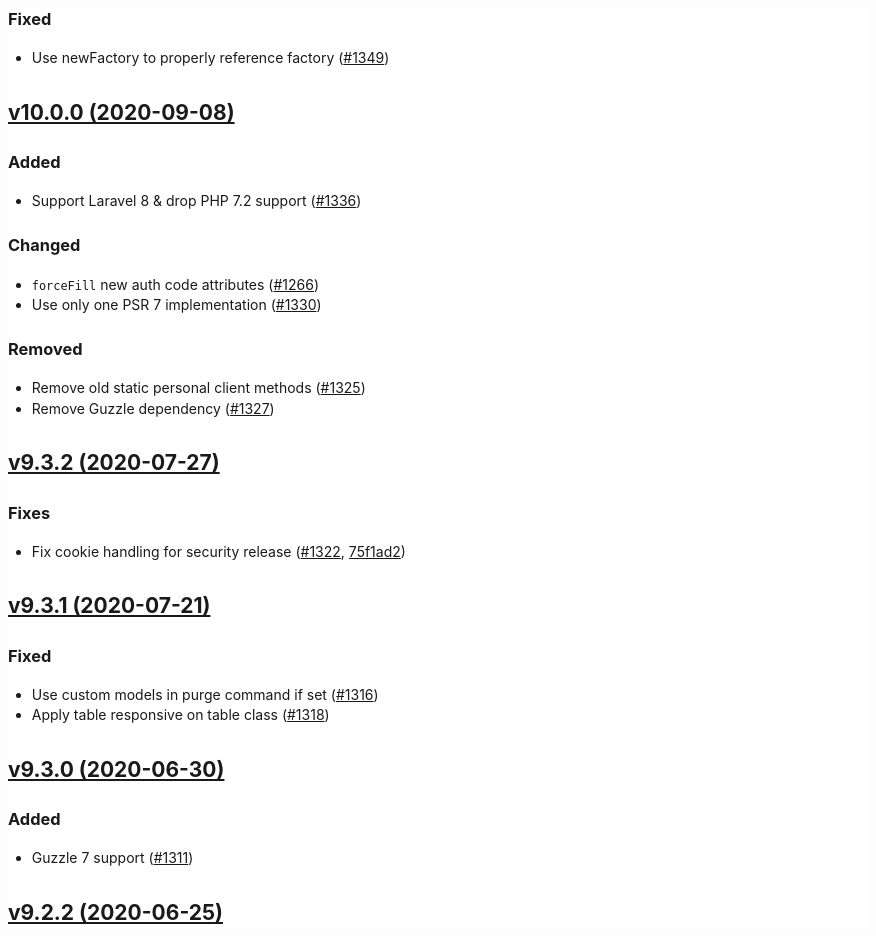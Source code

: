 ### Fixed

- Use newFactory to properly reference factory ([#1349](https://github.com/laravel/passport/pull/1349))

## [v10.0.0 (2020-09-08)](https://github.com/laravel/passport/compare/v9.3.2...v10.0.0)

### Added

- Support Laravel 8 & drop PHP 7.2 support ([#1336](https://github.com/laravel/passport/pull/1336))

### Changed

- `forceFill` new auth code attributes ([#1266](https://github.com/laravel/passport/pull/1266))
- Use only one PSR 7 implementation ([#1330](https://github.com/laravel/passport/pull/1330))

### Removed

- Remove old static personal client methods ([#1325](https://github.com/laravel/passport/pull/1325))
- Remove Guzzle dependency ([#1327](https://github.com/laravel/passport/pull/1327))

## [v9.3.2 (2020-07-27)](https://github.com/laravel/passport/compare/v9.3.1...v9.3.2)

### Fixes

- Fix cookie handling for security release ([#1322](https://github.com/laravel/passport/pull/1322), [75f1ad2](https://github.com/laravel/passport/commit/75f1ad218ddf4500f2beb9e5c2fb186530e8ddb6))

## [v9.3.1 (2020-07-21)](https://github.com/laravel/passport/compare/v9.3.0...v9.3.1)

### Fixed

- Use custom models in purge command if set ([#1316](https://github.com/laravel/passport/pull/1316))
- Apply table responsive on table class ([#1318](https://github.com/laravel/passport/pull/1318))

## [v9.3.0 (2020-06-30)](https://github.com/laravel/passport/compare/v9.2.2...v9.3.0)

### Added

- Guzzle 7 support ([#1311](https://github.com/laravel/passport/pull/1311))

## [v9.2.2 (2020-06-25)](https://github.com/laravel/passport/compare/v9.2.1...v9.2.2)
